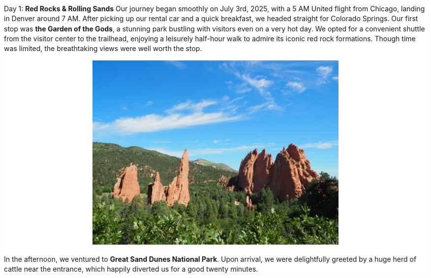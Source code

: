 Day 1: **Red Rocks & Rolling Sands**
Our journey began smoothly on July 3rd, 2025, with a 5 AM United flight from Chicago, landing in Denver around 7 AM. After picking up our rental car and a quick breakfast, we headed straight for Colorado Springs. Our first stop was **the Garden of the Gods**, a stunning park bustling with visitors even on a very hot day. We opted for a convenient shuttle from the visitor center to the trailhead, enjoying a leisurely half-hour walk to admire its iconic red rock formations. Though time was limited, the breathtaking views were well worth the stop.


<p align="center">
  <img src="/images/CO/CO-1.JPG" width= '500' loading="lazy">
</p>

In the afternoon, we ventured to **Great Sand Dunes National Park**. Upon arrival, we were delightfully greeted by a huge herd of cattle near the entrance, which happily diverted us for a good twenty minutes. 

<p align="center">